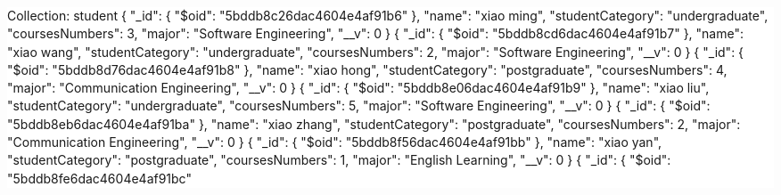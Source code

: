 Collection: student
{
    "_id": {
        "$oid": "5bddb8c26dac4604e4af91b6"
    },
    "name": "xiao ming",
    "studentCategory": "undergraduate",
    "coursesNumbers": 3,
    "major": "Software Engineering",
    "__v": 0
}
{
    "_id": {
        "$oid": "5bddb8cd6dac4604e4af91b7"
    },
    "name": "xiao wang",
    "studentCategory": "undergraduate",
    "coursesNumbers": 2,
    "major": "Software Engineering",
    "__v": 0
}
{
    "_id": {
        "$oid": "5bddb8d76dac4604e4af91b8"
    },
    "name": "xiao hong",
    "studentCategory": "postgraduate",
    "coursesNumbers": 4,
    "major": "Communication Engineering",
    "__v": 0
}
{
    "_id": {
        "$oid": "5bddb8e06dac4604e4af91b9"
    },
    "name": "xiao liu",
    "studentCategory": "undergraduate",
    "coursesNumbers": 5,
    "major": "Software Engineering",
    "__v": 0
}
{
    "_id": {
        "$oid": "5bddb8eb6dac4604e4af91ba"
    },
    "name": "xiao zhang",
    "studentCategory": "postgraduate",
    "coursesNumbers": 2,
    "major": "Communication Engineering",
    "__v": 0
}
{
    "_id": {
        "$oid": "5bddb8f56dac4604e4af91bb"
    },
    "name": "xiao yan",
    "studentCategory": "postgraduate",
    "coursesNumbers": 1,
    "major": "English Learning",
    "__v": 0
}
{
    "_id": {
        "$oid": "5bddb8fe6dac4604e4af91bc"